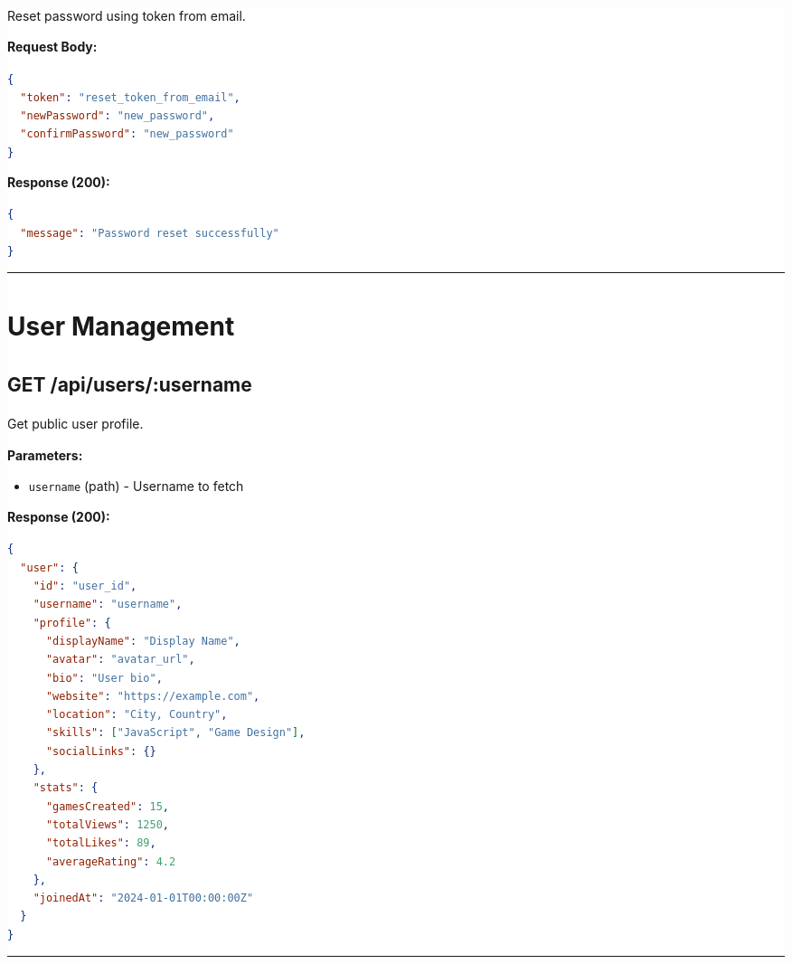 Reset password using token from email.

**Request Body:**
```json
{
  "token": "reset_token_from_email",
  "newPassword": "new_password",
  "confirmPassword": "new_password"
}
```

**Response (200):**
```json
{
  "message": "Password reset successfully"
}
```

---

# User Management

## GET /api/users/:username

Get public user profile.

**Parameters:**
- `username` (path) - Username to fetch

**Response (200):**
```json
{
  "user": {
    "id": "user_id",
    "username": "username",
    "profile": {
      "displayName": "Display Name",
      "avatar": "avatar_url",
      "bio": "User bio",
      "website": "https://example.com",
      "location": "City, Country",
      "skills": ["JavaScript", "Game Design"],
      "socialLinks": {}
    },
    "stats": {
      "gamesCreated": 15,
      "totalViews": 1250,
      "totalLikes": 89,
      "averageRating": 4.2
    },
    "joinedAt": "2024-01-01T00:00:00Z"
  }
}
```

---